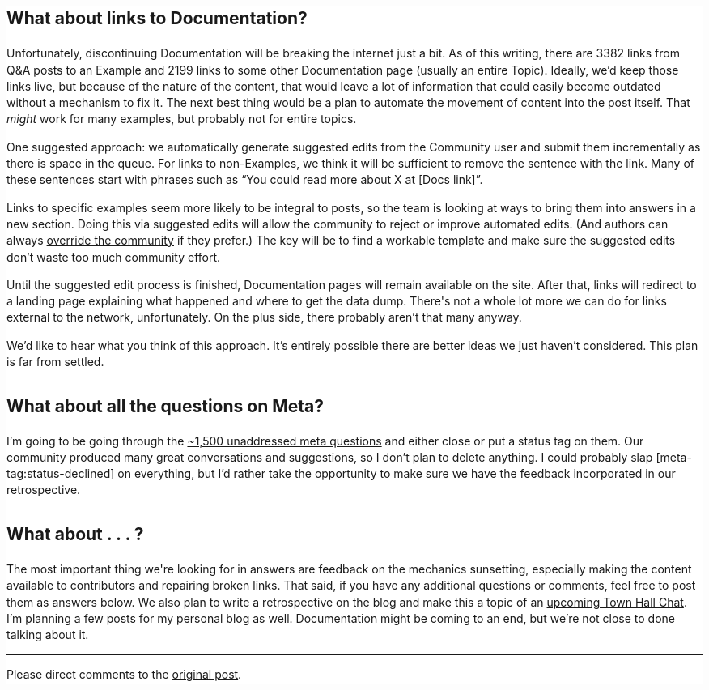 ## What about links to Documentation?

Unfortunately, discontinuing Documentation will be breaking the internet just a bit. As of this writing, there are 3382 links from Q&A posts to an Example and 2199 links to some other Documentation page (usually an entire Topic). Ideally, we’d keep those links live, but because of the nature of the content, that would leave a lot of information that could easily become outdated without a mechanism to fix it. The next best thing would be a plan to automate the movement of content into the post itself. That _might_ work for many examples, but probably not for entire topics.
 
One suggested approach: we  automatically generate suggested edits from the Community user and submit them incrementally as there is space in the queue. For links to non-Examples, we think it will be sufficient to remove the sentence with the link. Many of these sentences start with phrases such as “You could read more about X at [Docs link]”.

Links to specific examples seem more likely to be integral to posts, so the team is looking at ways to bring them into answers in a new section. Doing this via suggested edits will allow the community to reject or improve automated edits. (And authors can always [override the community](https://meta.stackexchange.com/a/295028/1438) if they prefer.) The key will be to find a workable template and make sure the suggested edits don’t waste too much community effort.

Until the suggested edit process is finished, Documentation pages will remain available on the site. After that, links will redirect to a landing page explaining what happened and where to get the data dump. There's not a whole lot more we can do for links external to the network, unfortunately. On the plus side, there probably aren’t that many anyway.

We’d like to hear what you think of this approach. It’s entirely possible there are better ideas we just haven’t considered. This plan is far from settled.

## What about all the questions on Meta?

I’m going to be going through the [~1,500 unaddressed meta questions](https://meta.stackoverflow.com/search?q=documentation+-%5Bstatus-*%5D+closed%3Ano) and either close or put a status tag on them. Our community produced many great conversations and suggestions, so I don’t plan to delete anything. I could probably slap [meta-tag:status-declined] on everything, but I’d rather take the opportunity to make sure we have the feedback incorporated in our retrospective.

## What about . . . ?
 
The most important thing we're looking for in answers are feedback on the mechanics sunsetting, especially making the content available to contributors and repairing broken links. That said, if you have any additional questions or comments, feel free to post them as answers below. We also plan to write a retrospective on the blog and make this a topic of an [upcoming Town Hall Chat](https://meta.stackexchange.com/questions/298165/lets-do-regular-meta-se-town-hall-chats-next-event-july-26-2017). I’m planning a few posts for my personal blog as well. Documentation might be coming to an end, but we’re not close to done talking about it.


---

Please direct comments to the [original post](https://meta.stackoverflow.com/q/354217/1438).

